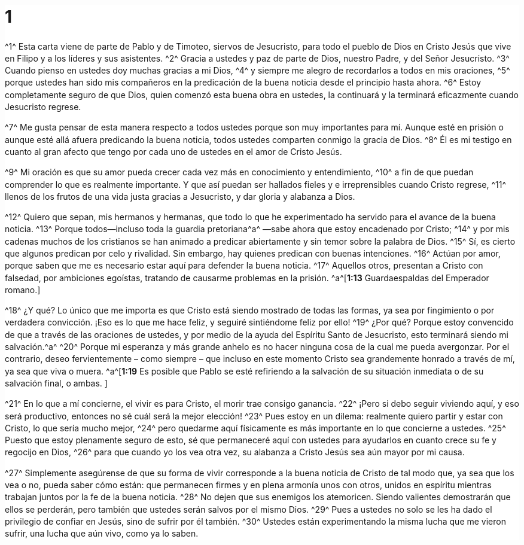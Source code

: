 # 1 
^1^ Esta carta viene de parte de Pablo y de Timoteo, siervos de Jesucristo, para todo el pueblo de Dios en Cristo Jesús que vive en Filipo y a los líderes y sus asistentes. ^2^ Gracia a ustedes y paz de parte de Dios, nuestro Padre, y del Señor Jesucristo. ^3^ Cuando pienso en ustedes doy muchas gracias a mi Dios, ^4^ y siempre me alegro de recordarlos a todos en mis oraciones, ^5^ porque ustedes han sido mis compañeros en la predicación de la buena noticia desde el principio hasta ahora. ^6^ Estoy completamente seguro de que Dios, quien comenzó esta buena obra en ustedes, la continuará y la terminará eficazmente cuando Jesucristo regrese. 

^7^ Me gusta pensar de esta manera respecto a todos ustedes porque son muy importantes para mí. Aunque esté en prisión o aunque esté allá afuera predicando la buena noticia, todos ustedes comparten conmigo la gracia de Dios. ^8^ Él es mi testigo en cuanto al gran afecto que tengo por cada uno de ustedes en el amor de Cristo Jesús. 

^9^ Mi oración es que su amor pueda crecer cada vez más en conocimiento y entendimiento, ^10^ a fin de que puedan comprender lo que es realmente importante. Y que así puedan ser hallados fieles y e irreprensibles cuando Cristo regrese, ^11^ llenos de los frutos de una vida justa gracias a Jesucristo, y dar gloria y alabanza a Dios. 

^12^ Quiero que sepan, mis hermanos y hermanas, que todo lo que he experimentado ha servido para el avance de la buena noticia. ^13^ Porque todos—incluso toda la guardia pretoriana^a^ —sabe ahora que estoy encadenado por Cristo; ^14^ y por mis cadenas muchos de los cristianos se han animado a predicar abiertamente y sin temor sobre la palabra de Dios. ^15^ Sí, es cierto que algunos predican por celo y rivalidad. Sin embargo, hay quienes predican con buenas intenciones. ^16^ Actúan por amor, porque saben que me es necesario estar aquí para defender la buena noticia. ^17^ Aquellos otros, presentan a Cristo con falsedad, por ambiciones egoístas, tratando de causarme problemas en la prisión. 
^a^[**1:13** Guardaespaldas del Emperador romano.]

^18^ ¿Y qué? Lo único que me importa es que Cristo está siendo mostrado de todas las formas, ya sea por fingimiento o por verdadera convicción. ¡Eso es lo que me hace feliz, y seguiré sintiéndome feliz por ello! ^19^ ¿Por qué? Porque estoy convencido de que a través de las oraciones de ustedes, y por medio de la ayuda del Espíritu Santo de Jesucristo, esto terminará siendo mi salvación.^a^ ^20^ Porque mi esperanza y más grande anhelo es no hacer ninguna cosa de la cual me pueda avergonzar. Por el contrario, deseo fervientemente – como siempre – que incluso en este momento Cristo sea grandemente honrado a través de mí, ya sea que viva o muera. 
^a^[**1:19** Es posible que Pablo se esté refiriendo a la salvación de su situación inmediata o de su salvación final, o ambas. ]

^21^ En lo que a mí concierne, el vivir es para Cristo, el morir trae consigo ganancia. ^22^ ¡Pero si debo seguir viviendo aquí, y eso será productivo, entonces no sé cuál será la mejor elección! ^23^ Pues estoy en un dilema: realmente quiero partir y estar con Cristo, lo que sería mucho mejor, ^24^ pero quedarme aquí físicamente es más importante en lo que concierne a ustedes. ^25^ Puesto que estoy plenamente seguro de esto, sé que permaneceré aquí con ustedes para ayudarlos en cuanto crece su fe y regocijo en Dios, ^26^ para que cuando yo los vea otra vez, su alabanza a Cristo Jesús sea aún mayor por mi causa. 

^27^ Simplemente asegúrense de que su forma de vivir corresponde a la buena noticia de Cristo de tal modo que, ya sea que los vea o no, pueda saber cómo están: que permanecen firmes y en plena armonía unos con otros, unidos en espíritu mientras trabajan juntos por la fe de la buena noticia. ^28^ No dejen que sus enemigos los atemoricen. Siendo valientes demostrarán que ellos se perderán, pero también que ustedes serán salvos por el mismo Dios. ^29^ Pues a ustedes no solo se les ha dado el privilegio de confiar en Jesús, sino de sufrir por él también. ^30^ Ustedes están experimentando la misma lucha que me vieron sufrir, una lucha que aún vivo, como ya lo saben. 
